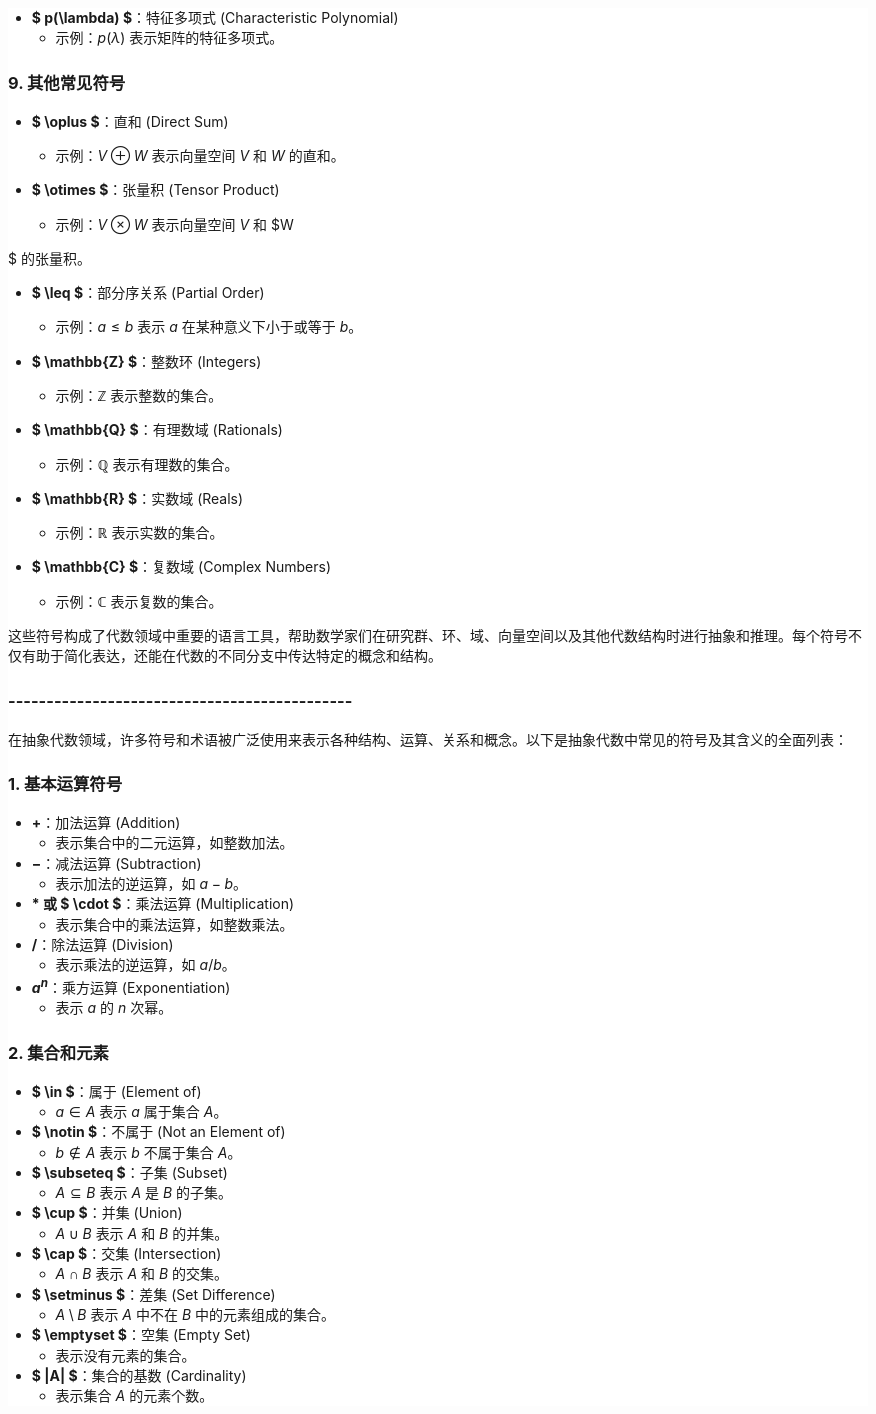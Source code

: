 - **$ p(\lambda) $**：特征多项式 (Characteristic Polynomial)
  - 示例：$p(\lambda)$ 表示矩阵的特征多项式。

### 9. 其他常见符号

- **$ \oplus $**：直和 (Direct Sum)
  - 示例：$V \oplus W$ 表示向量空间 $V$ 和 $W$ 的直和。

- **$ \otimes $**：张量积 (Tensor Product)
  - 示例：$V \otimes W$ 表示向量空间 $V$ 和 $W

$ 的张量积。

- **$ \leq $**：部分序关系 (Partial Order)
  - 示例：$a \leq b$ 表示 $a$ 在某种意义下小于或等于 $b$。

- **$ \mathbb{Z} $**：整数环 (Integers)
  - 示例：$\mathbb{Z}$ 表示整数的集合。

- **$ \mathbb{Q} $**：有理数域 (Rationals)
  - 示例：$\mathbb{Q}$ 表示有理数的集合。

- **$ \mathbb{R} $**：实数域 (Reals)
  - 示例：$\mathbb{R}$ 表示实数的集合。

- **$ \mathbb{C} $**：复数域 (Complex Numbers)
  - 示例：$\mathbb{C}$ 表示复数的集合。

这些符号构成了代数领域中重要的语言工具，帮助数学家们在研究群、环、域、向量空间以及其他代数结构时进行抽象和推理。每个符号不仅有助于简化表达，还能在代数的不同分支中传达特定的概念和结构。

### ---------------------------------------------

在抽象代数领域，许多符号和术语被广泛使用来表示各种结构、运算、关系和概念。以下是抽象代数中常见的符号及其含义的全面列表：

### 1. **基本运算符号**
- **$+$**：加法运算 (Addition)
  - 表示集合中的二元运算，如整数加法。
- **$-$**：减法运算 (Subtraction)
  - 表示加法的逆运算，如 $a - b$。
- **$*$ 或 $ \cdot $**：乘法运算 (Multiplication)
  - 表示集合中的乘法运算，如整数乘法。
- **$/$**：除法运算 (Division)
  - 表示乘法的逆运算，如 $a / b$。
- **$a^n$**：乘方运算 (Exponentiation)
  - 表示 $a$ 的 $n$ 次幂。

### 2. **集合和元素**
- **$ \in $**：属于 (Element of)
  - $a \in A$ 表示 $a$ 属于集合 $A$。
- **$ \notin $**：不属于 (Not an Element of)
  - $b \notin A$ 表示 $b$ 不属于集合 $A$。
- **$ \subseteq $**：子集 (Subset)
  - $A \subseteq B$ 表示 $A$ 是 $B$ 的子集。
- **$ \cup $**：并集 (Union)
  - $A \cup B$ 表示 $A$ 和 $B$ 的并集。
- **$ \cap $**：交集 (Intersection)
  - $A \cap B$ 表示 $A$ 和 $B$ 的交集。
- **$ \setminus $**：差集 (Set Difference)
  - $A \setminus B$ 表示 $A$ 中不在 $B$ 中的元素组成的集合。
- **$ \emptyset $**：空集 (Empty Set)
  - 表示没有元素的集合。
- **$ |A| $**：集合的基数 (Cardinality)
  - 表示集合 $A$ 的元素个数。
